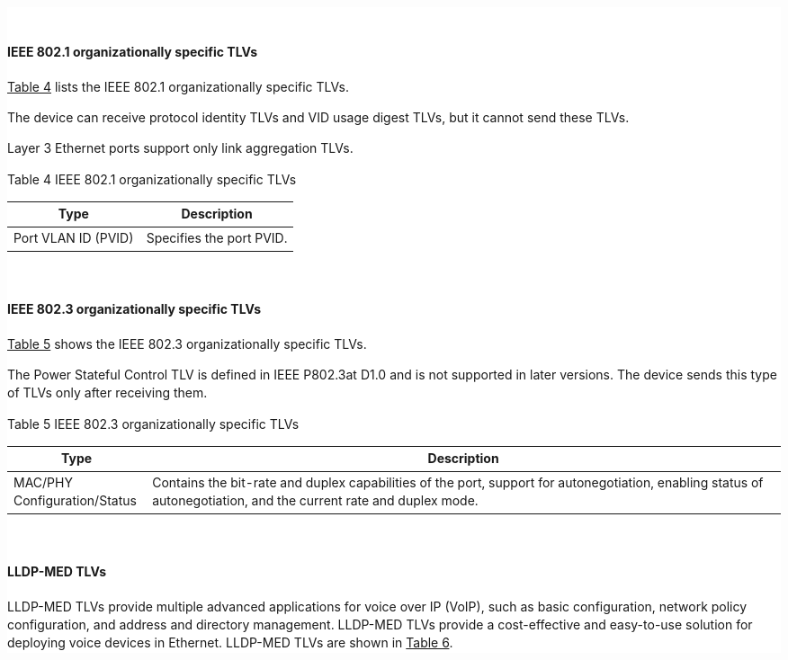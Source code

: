  

#### IEEE 802.1 organizationally specific TLVs

[Table 4](#_Ref482026788)
lists the IEEE 802.1 organizationally specific TLVs. 

The device can receive protocol identity
TLVs and VID usage digest TLVs, but it cannot send these TLVs.

Layer 3 Ethernet ports support only link
aggregation TLVs.

Table 4 IEEE 802.1 organizationally specific
TLVs

| Type | Description |
| --- | --- |
| Port VLAN ID (PVID) | Specifies the port PVID. || Port And Protocol VLAN ID (PPVID) | Indicates whether the device supports protocol VLANs and, if so, what VLAN IDs these protocols will be associated with. || VLAN Name | Specifies the textual name of any VLAN to which the port belongs. || Protocol Identity | Indicates protocols supported on the port. || DCBX | Data center bridging exchange protocol.  DCBX TLVs are not supported in the current software version. || EVB module | Edge Virtual Bridging module, including EVB TLV and CDCP TLV.  EVB module TLVs are not supported in the current software version. || Link Aggregation | Indicates whether the port supports link aggregation, and if yes, whether link aggregation is enabled. || Management VID | Management VLAN ID. || VID Usage Digest | VLAN ID usage digest. || ETS Configuration | Enhanced Transmission Selection configuration.  ETS configuration TLVs are not supported in the current software version. || ETS Recommendation | ETS recommendation.  ETS recommendation TLVs are not supported in the current software version. || PFC | Priority-based Flow Control.  PFC TLVs are not supported in the current software version. || APP | Application protocol.  APP TLVs are not supported in the current software version. || QCN | Quantized Congestion Notification.  QCN TLVs are not supported in the current software version. |














‌

#### IEEE 802.3 organizationally specific TLVs

[Table 5](#_Ref482027037)
shows the IEEE 802.3 organizationally specific TLVs.

The Power Stateful Control TLV is defined
in IEEE P802.3at D1.0 and is not supported in later versions. The device sends
this type of TLVs only after receiving them.

Table 5 IEEE 802.3 organizationally specific
TLVs

| Type | Description |
| --- | --- |
| MAC/PHY Configuration/Status | Contains the bit-rate and duplex capabilities of the port, support for autonegotiation, enabling status of autonegotiation, and the current rate and duplex mode. || Link Aggregation | Indicates whether the port supports link aggregation, and if yes, whether link aggregation is enabled. || Power Via MDI | Contains the power supply capabilities of the port:  ·     Port class (PSE or PD).  ·     Power supply mode.  ·     Whether PSE power supply is supported.  ·     Whether PSE power supply is enabled.  ·     Whether pair selection can be controlled.  ·     Power supply type.  ·     Power source.  ·     Power priority.  ·     PD requested power.  ·     PSE allocated power. || Maximum Frame Size | Indicates the supported maximum frame size. || Power Stateful Control | Indicates the power state control configured on the sending port, including the following:  ·     Power supply mode of the PSE/PD.  ·     PSE/PD priority.  ·     PSE/PD power. || Energy-Efficient Ethernet | Indicates Energy Efficient Ethernet (EEE).  Energy-Efficient Ethernet TLVs are not supported in the current software version. |






 

#### LLDP-MED TLVs

LLDP-MED TLVs provide multiple advanced
applications for voice over IP (VoIP), such as basic configuration, network
policy configuration, and address and directory management. LLDP-MED TLVs provide
a cost-effective and easy-to-use solution for deploying voice devices in Ethernet.
LLDP-MED TLVs are shown in [Table 6](#_Ref226534647).
